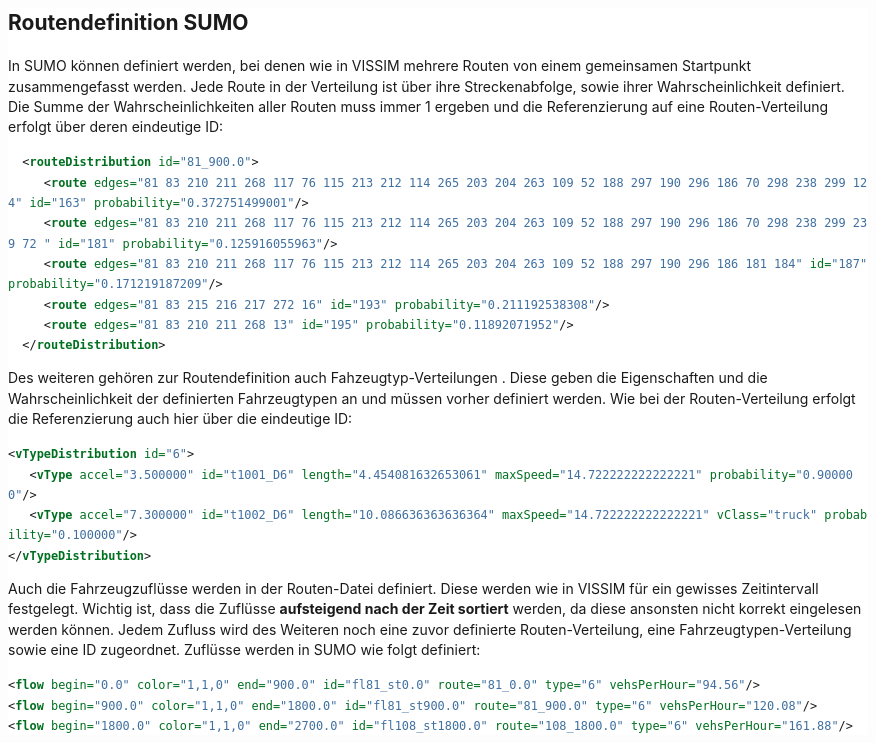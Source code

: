 ## Routendefinition SUMO

In SUMO können definiert werden, bei denen wie in VISSIM mehrere Routen
von einem gemeinsamen Startpunkt zusammengefasst werden. Jede Route in
der Verteilung ist über ihre Streckenabfolge, sowie ihrer
Wahrscheinlichkeit definiert. Die Summe der Wahrscheinlichkeiten aller
Routen muss immer 1 ergeben und die Referenzierung auf eine
Routen-Verteilung erfolgt über deren eindeutige ID:

```xml
  <routeDistribution id="81_900.0">
     <route edges="81 83 210 211 268 117 76 115 213 212 114 265 203 204 263 109 52 188 297 190 296 186 70 298 238 299 124" id="163" probability="0.372751499001"/>
     <route edges="81 83 210 211 268 117 76 115 213 212 114 265 203 204 263 109 52 188 297 190 296 186 70 298 238 299 239 72 " id="181" probability="0.125916055963"/>
     <route edges="81 83 210 211 268 117 76 115 213 212 114 265 203 204 263 109 52 188 297 190 296 186 181 184" id="187" probability="0.171219187209"/>
     <route edges="81 83 215 216 217 272 16" id="193" probability="0.211192538308"/>
     <route edges="81 83 210 211 268 13" id="195" probability="0.11892071952"/>
  </routeDistribution>
```

Des weiteren gehören zur Routendefinition auch Fahzeugtyp-Verteilungen .
Diese geben die Eigenschaften und die Wahrscheinlichkeit der definierten
Fahrzeugtypen an und müssen vorher definiert werden. Wie bei der
Routen-Verteilung erfolgt die Referenzierung auch hier über die
eindeutige ID:

```xml
<vTypeDistribution id="6">
   <vType accel="3.500000" id="t1001_D6" length="4.454081632653061" maxSpeed="14.722222222222221" probability="0.900000"/>
   <vType accel="7.300000" id="t1002_D6" length="10.086636363636364" maxSpeed="14.722222222222221" vClass="truck" probability="0.100000"/>
</vTypeDistribution>
```

Auch die Fahrzeugzuflüsse werden in der Routen-Datei definiert. Diese
werden wie in VISSIM für ein gewisses Zeitintervall festgelegt. Wichtig
ist, dass die Zuflüsse **aufsteigend nach der Zeit sortiert** werden, da
diese ansonsten nicht korrekt eingelesen werden können. Jedem Zufluss
wird des Weiteren noch eine zuvor definierte Routen-Verteilung, eine
Fahrzeugtypen-Verteilung sowie eine ID zugeordnet. Zuflüsse werden in
SUMO wie folgt definiert:

```xml
<flow begin="0.0" color="1,1,0" end="900.0" id="fl81_st0.0" route="81_0.0" type="6" vehsPerHour="94.56"/>
<flow begin="900.0" color="1,1,0" end="1800.0" id="fl81_st900.0" route="81_900.0" type="6" vehsPerHour="120.08"/>
<flow begin="1800.0" color="1,1,0" end="2700.0" id="fl108_st1800.0" route="108_1800.0" type="6" vehsPerHour="161.88"/>
```
